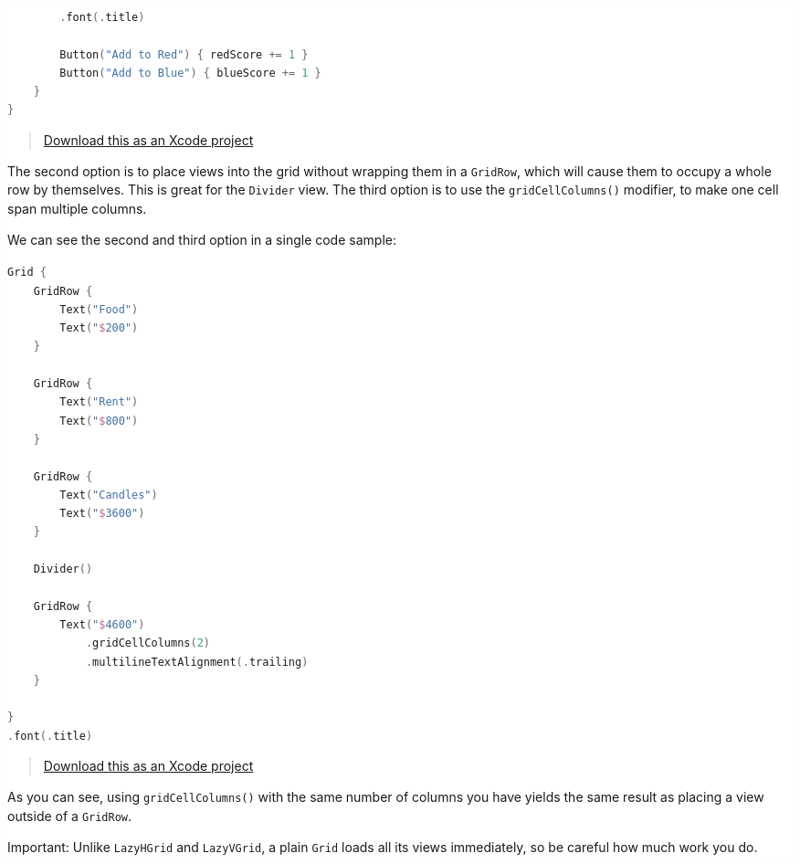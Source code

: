 ```swift
        .font(.title)

        Button("Add to Red") { redScore += 1 }
        Button("Add to Blue") { blueScore += 1 }
    }
}
```

> [<FontIcon icon="fas fa-file-zipper"/>Download this as an Xcode project](https://hackingwithswift.com/files/projects/swiftui/how-to-position-views-in-a-fixed-grid-2.zip)

The second option is to place views into the grid without wrapping them in a `GridRow`, which will cause them to occupy a whole row by themselves. This is great for the `Divider` view. The third option is to use the `gridCellColumns()` modifier, to make one cell span multiple columns.

We can see the second and third option in a single code sample:

```swift
Grid {
    GridRow {
        Text("Food")
        Text("$200")
    }

    GridRow {
        Text("Rent")
        Text("$800")
    }

    GridRow {
        Text("Candles")
        Text("$3600")
    }

    Divider()

    GridRow {
        Text("$4600")
            .gridCellColumns(2)
            .multilineTextAlignment(.trailing)
    }

}
.font(.title)
```

> [<FontIcon icon="fas fa-file-zipper"/>Download this as an Xcode project](https://hackingwithswift.com/files/projects/swiftui/how-to-position-views-in-a-fixed-grid-3.zip)

As you can see, using `gridCellColumns()` with the same number of columns you have yields the same result as placing a view outside of a `GridRow`.

Important: Unlike `LazyHGrid` and `LazyVGrid`, a plain `Grid` loads all its views immediately, so be careful how much work you do.
